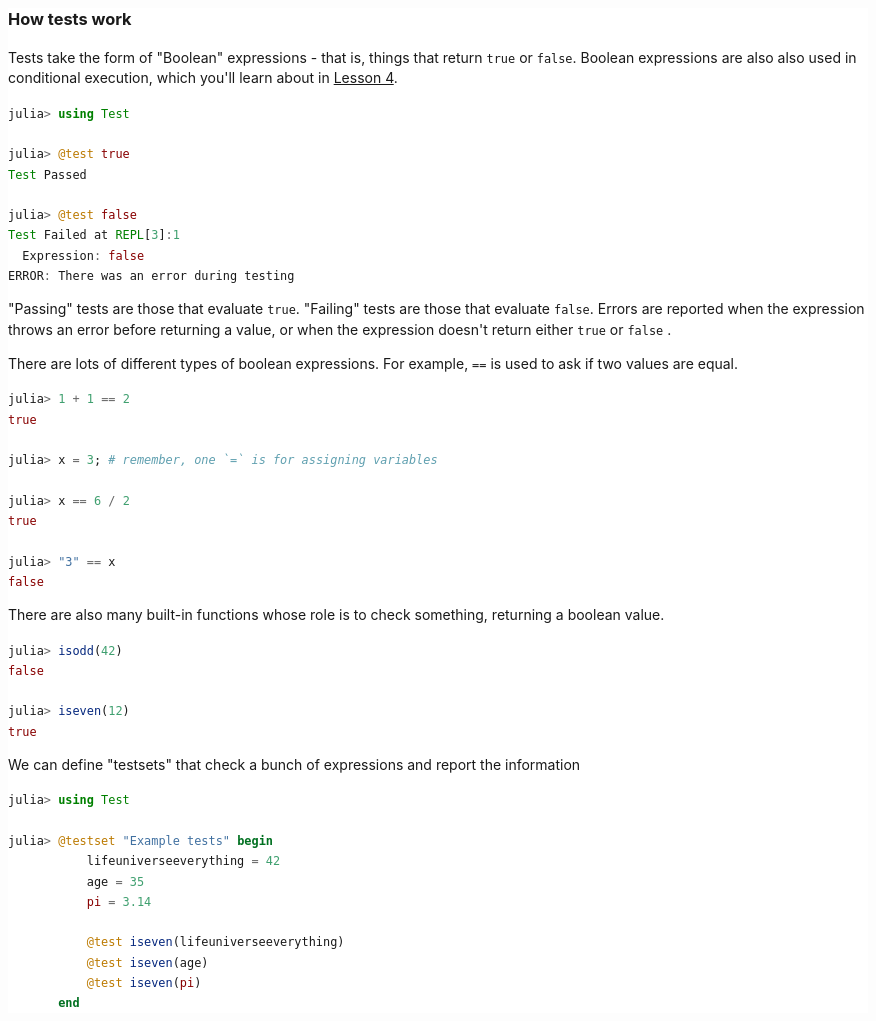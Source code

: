 ### How tests work

Tests take the form of "Boolean" expressions -
that is, things that return `true` or `false`.
Boolean expressions are also also used in conditional execution,
which you'll learn about in [Lesson 4](/lessons/Lesson04).

```julia
julia> using Test

julia> @test true
Test Passed

julia> @test false
Test Failed at REPL[3]:1
  Expression: false
ERROR: There was an error during testing
```

"Passing" tests are those that evaluate `true`.
"Failing" tests are those that evaluate `false`.
Errors are reported when the expression throws an error
before returning a value,
or when the expression doesn't return either `true` or `false`  .

There are lots of different types of boolean expressions.
For example, `==` is used to ask if two values are equal.

```julia
julia> 1 + 1 == 2
true

julia> x = 3; # remember, one `=` is for assigning variables

julia> x == 6 / 2
true

julia> "3" == x
false
```

There are also many built-in functions whose role is to check something,
returning a boolean value.

```julia
julia> isodd(42)
false

julia> iseven(12)
true
```

We can define "testsets" that check a bunch of expressions
and report the information

```julia
julia> using Test

julia> @testset "Example tests" begin
           lifeuniverseeverything = 42
           age = 35
           pi = 3.14

           @test iseven(lifeuniverseeverything)
           @test iseven(age)
           @test iseven(pi)
       end
```
```
```